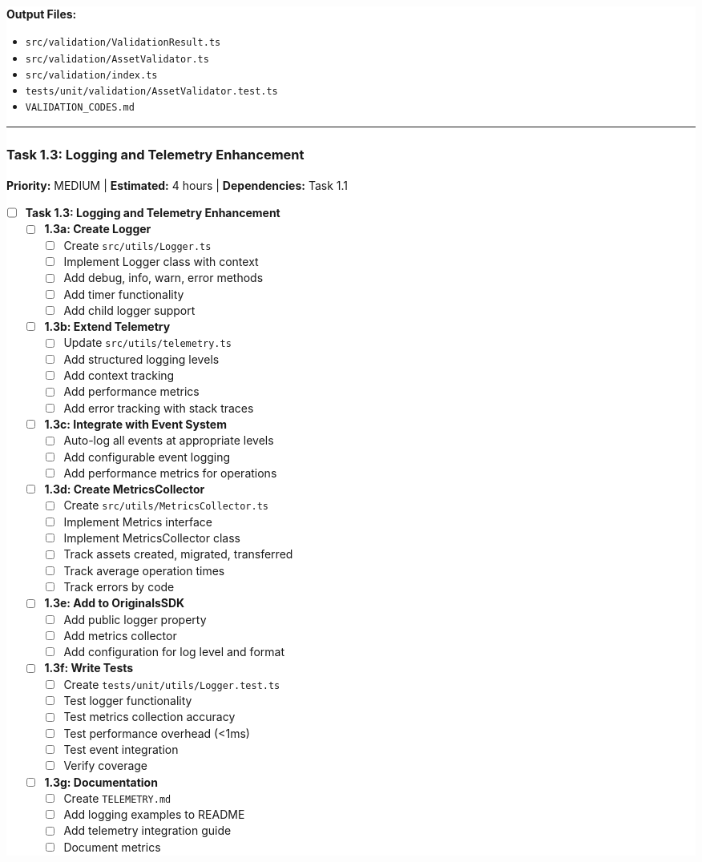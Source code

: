 **Output Files:**
- `src/validation/ValidationResult.ts`
- `src/validation/AssetValidator.ts`
- `src/validation/index.ts`
- `tests/unit/validation/AssetValidator.test.ts`
- `VALIDATION_CODES.md`

---

### Task 1.3: Logging and Telemetry Enhancement
**Priority:** MEDIUM | **Estimated:** 4 hours | **Dependencies:** Task 1.1

- [ ] **Task 1.3: Logging and Telemetry Enhancement**
  - [ ] **1.3a: Create Logger**
    - [ ] Create `src/utils/Logger.ts`
    - [ ] Implement Logger class with context
    - [ ] Add debug, info, warn, error methods
    - [ ] Add timer functionality
    - [ ] Add child logger support
  - [ ] **1.3b: Extend Telemetry**
    - [ ] Update `src/utils/telemetry.ts`
    - [ ] Add structured logging levels
    - [ ] Add context tracking
    - [ ] Add performance metrics
    - [ ] Add error tracking with stack traces
  - [ ] **1.3c: Integrate with Event System**
    - [ ] Auto-log all events at appropriate levels
    - [ ] Add configurable event logging
    - [ ] Add performance metrics for operations
  - [ ] **1.3d: Create MetricsCollector**
    - [ ] Create `src/utils/MetricsCollector.ts`
    - [ ] Implement Metrics interface
    - [ ] Implement MetricsCollector class
    - [ ] Track assets created, migrated, transferred
    - [ ] Track average operation times
    - [ ] Track errors by code
  - [ ] **1.3e: Add to OriginalsSDK**
    - [ ] Add public logger property
    - [ ] Add metrics collector
    - [ ] Add configuration for log level and format
  - [ ] **1.3f: Write Tests**
    - [ ] Create `tests/unit/utils/Logger.test.ts`
    - [ ] Test logger functionality
    - [ ] Test metrics collection accuracy
    - [ ] Test performance overhead (<1ms)
    - [ ] Test event integration
    - [ ] Verify coverage
  - [ ] **1.3g: Documentation**
    - [ ] Create `TELEMETRY.md`
    - [ ] Add logging examples to README
    - [ ] Add telemetry integration guide
    - [ ] Document metrics
